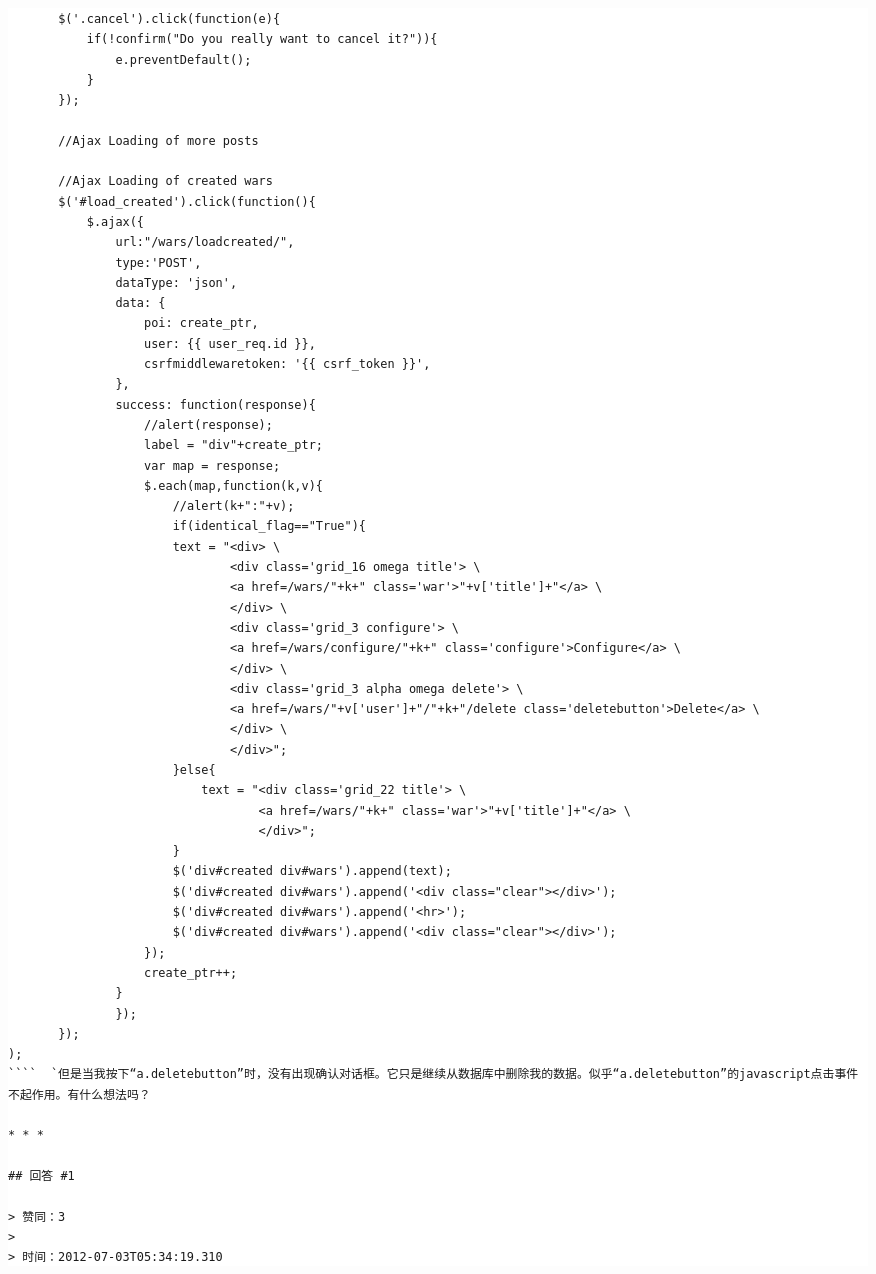  `````
        $('.cancel').click(function(e){
            if(!confirm("Do you really want to cancel it?")){
                e.preventDefault();
            }
        });

        //Ajax Loading of more posts

        //Ajax Loading of created wars
        $('#load_created').click(function(){
            $.ajax({
                url:"/wars/loadcreated/",
                type:'POST',
                dataType: 'json',
                data: {
                    poi: create_ptr,
                    user: {{ user_req.id }},
                    csrfmiddlewaretoken: '{{ csrf_token }}',
                },
                success: function(response){
                    //alert(response);
                    label = "div"+create_ptr;
                    var map = response;
                    $.each(map,function(k,v){
                        //alert(k+":"+v);
                        if(identical_flag=="True"){
                        text = "<div> \
                                <div class='grid_16 omega title'> \
                                <a href=/wars/"+k+" class='war'>"+v['title']+"</a> \
                                </div> \
                                <div class='grid_3 configure'> \
                                <a href=/wars/configure/"+k+" class='configure'>Configure</a> \
                                </div> \
                                <div class='grid_3 alpha omega delete'> \
                                <a href=/wars/"+v['user']+"/"+k+"/delete class='deletebutton'>Delete</a> \
                                </div> \
                                </div>";
                        }else{
                            text = "<div class='grid_22 title'> \
                                    <a href=/wars/"+k+" class='war'>"+v['title']+"</a> \
                                    </div>";
                        }
                        $('div#created div#wars').append(text);
                        $('div#created div#wars').append('<div class="clear"></div>');
                        $('div#created div#wars').append('<hr>');
                        $('div#created div#wars').append('<div class="clear"></div>');
                    });
                    create_ptr++;
                }
                });
        });
); 
````  `但是当我按下“a.deletebutton”时，没有出现确认对话框。它只是继续从数据库中删除我的数据。似乎“a.deletebutton”的javascript点击事件不起作用。有什么想法吗？

* * *

## 回答 #1

> 赞同：3
> 
> 时间：2012-07-03T05:34:19.310

 `````